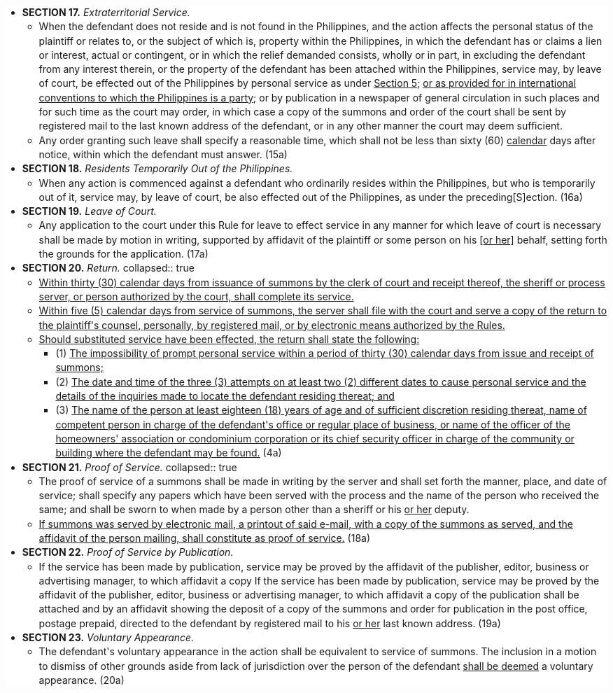 - **SECTION 17.** *Extraterritorial Service.*
	- When the defendant does not reside and is not found in the Philippines, and the action affects the personal status of the plaintiff or relates to, or the subject of which is, property within the Philippines, in which the defendant has or claims a lien or interest, actual or contingent, or in which the relief demanded consists, wholly or in part, in excluding the defendant from any interest therein, or the property of the defendant has been attached within the Philippines, service may, by leave of court, be effected out of the Philippines by personal service as under [Section 5](((42f59fa2-2943-4e1f-b9b3-e33eac4fb25b))); <ins>or as provided for in international conventions to which the Philippines is a party</ins>; or by publication in a newspaper of general circulation in such places and for such time as the court may order, in which case a copy of the summons and order of the court shall be sent by registered mail to the last known address of the defendant, or in any other manner the court may deem sufficient.
	- Any order granting such leave shall specify a reasonable time, which shall not be less than sixty (60) <ins>calendar</ins> days after notice, within which the defendant must answer. (15a)
- **SECTION 18.** *Residents Temporarily Out of the Philippines.*
	- When any action is commenced against a defendant who ordinarily resides within the Philippines, but who is temporarily out of it, service may, by leave of court, be also effected out of the Philippines, as under the preceding[S]ection. (16a)
- **SECTION 19.** *Leave of Court.*
	- Any application to the court under this Rule for leave to effect service in any manner for which leave of court is necessary shall be made by motion in writing, supported by affidavit of the plaintiff or some person on his <ins>[or her]</ins> behalf, setting forth the grounds for the application. (17a)
- **SECTION 20.** *Return.*
  collapsed:: true
	- <ins>Within thirty (30) calendar days from issuance of summons by the clerk of court and receipt thereof, the sheriff or process server, or person authorized by the court, shall complete its service.</ins>
	- <ins>Within five (5) calendar days from service of summons, the server shall file with the court and serve a copy of the return to the plaintiff's counsel, personally, by registered mail, or by electronic means authorized by the Rules.</ins>
	- <ins>Should substituted service have been effected, the return shall state the following:</ins>
		- (1) <ins>The impossibility of prompt personal service within a period of thirty (30) calendar days from issue and receipt of summons;</ins>
		- (2) <ins>The date and time of the three (3) attempts on at least two (2) different dates to cause personal service and the details of the inquiries made to locate the defendant residing thereat; and</ins>
		- (3) <ins>The name of the person at least eighteen (18) years of age and of sufficient discretion residing thereat, name of competent person in charge of the defendant's office or regular place of business, or name of the officer of the homeowners' association or condominium corporation or its chief security officer in charge of the community or building where the defendant may be found.</ins> (4a)
- **SECTION 21.** *Proof of Service.*
  collapsed:: true
	- The proof of service of a summons shall be made in writing by the server and shall set forth the manner, place, and date of service; shall specify any papers which have been served with the process and the name of the person who received the same; and shall be sworn to when made by a person other than a sheriff or his <ins>or her</ins> deputy.
	- <ins>If summons was served by electronic mail, a printout of said e-mail, with a copy of the summons as served, and the affidavit of the person mailing, shall constitute as proof of service.</ins> (18a)
- **SECTION 22.** *Proof of Service by Publication.*
	- If the service has been made by publication, service may be proved by the affidavit of the
	  publisher, editor, business or advertising manager, to which affidavit a copy If the service has been made by publication, service may be proved by the affidavit of the publisher, editor, business or advertising manager, to which affidavit a copy of the publication shall be attached and by an affidavit showing the deposit of a copy of the summons and order for publication in the post office, postage prepaid, directed to the defendant by registered mail to his <ins>or her</ins> last known address. (19a)
- **SECTION 23.** *Voluntary Appearance.*
	- The defendant's voluntary appearance in the action shall be equivalent to service of summons. The inclusion in a motion to dismiss of other grounds aside from lack of jurisdiction over the person of the defendant <ins>shall be deemed</ins> a voluntary appearance. (20a)